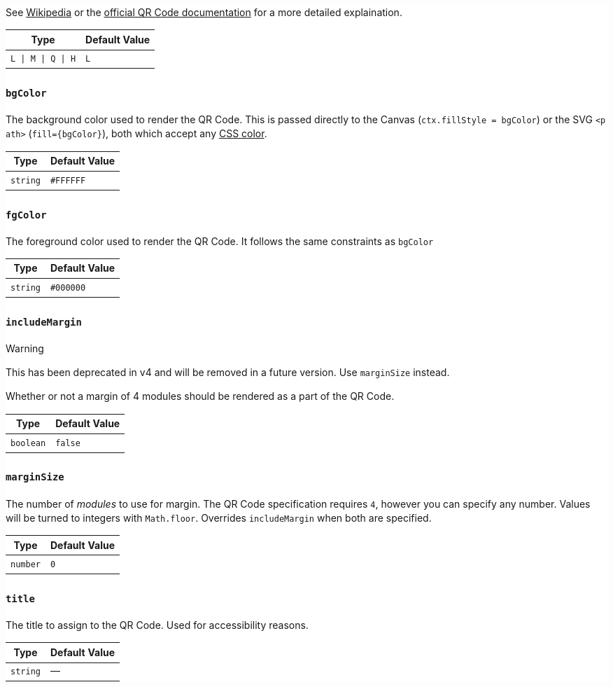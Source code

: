 See [Wikipedia](https://en.wikipedia.org/wiki/QR_code#Error_correction) or the [official QR Code documentation](https://www.qrcode.com/en/about/error_correction.html) for a more detailed explaination.

| Type               | Default Value |
| ------------------ | ------------- |
| `L \| M \| Q \| H` | `L`           |

### `bgColor`

The background color used to render the QR Code. This is passed directly to the Canvas (`ctx.fillStyle = bgColor`) or the SVG `<path>` (`fill={bgColor}`), both which accept any [CSS color](https://developer.mozilla.org/en-US/docs/Web/CSS/color_value).

| Type     | Default Value |
| -------- | ------------- |
| `string` | `#FFFFFF`     |

### `fgColor`

The foreground color used to render the QR Code. It follows the same constraints as `bgColor`

| Type     | Default Value |
| -------- | ------------- |
| `string` | `#000000`     |

### `includeMargin`

> [!WARNING]
> This has been deprecated in v4 and will be removed in a future version. Use `marginSize` instead.

Whether or not a margin of 4 modules should be rendered as a part of the QR Code.

| Type      | Default Value |
| --------- | ------------- |
| `boolean` | `false`       |

### `marginSize`

The number of _modules_ to use for margin. The QR Code specification requires `4`, however you can specify any number. Values will be turned to integers with `Math.floor`. Overrides `includeMargin` when both are specified.

| Type     | Default Value |
| -------- | ------------- |
| `number` | `0`           |

### `title`

The title to assign to the QR Code. Used for accessibility reasons.

| Type     | Default Value |
| -------- | ------------- |
| `string` | —             |
